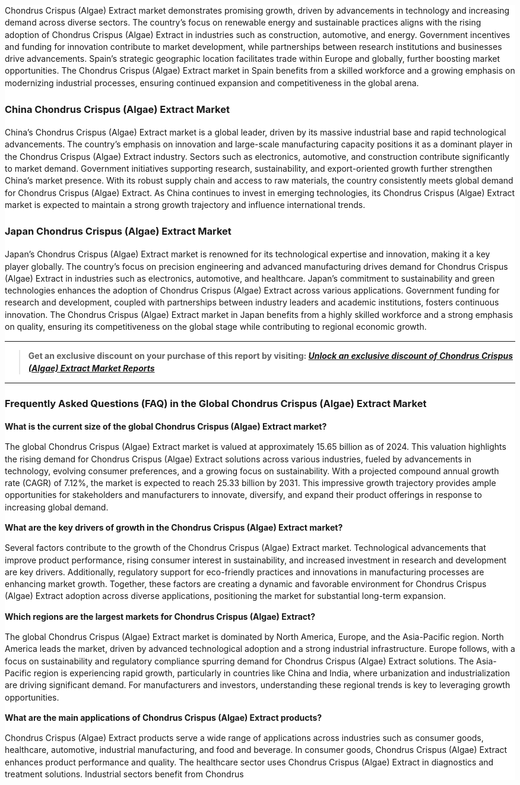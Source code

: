 Chondrus Crispus (Algae) Extract market demonstrates promising growth, driven by advancements in technology and increasing demand across diverse sectors. The country&rsquo;s focus on renewable energy and sustainable practices aligns with the rising adoption of Chondrus Crispus (Algae) Extract in industries such as construction, automotive, and energy. Government incentives and funding for innovation contribute to market development, while partnerships between research institutions and businesses drive advancements. Spain&rsquo;s strategic geographic location facilitates trade within Europe and globally, further boosting market opportunities. The Chondrus Crispus (Algae) Extract market in Spain benefits from a skilled workforce and a growing emphasis on modernizing industrial processes, ensuring continued expansion and competitiveness in the global arena.</p><h3>China Chondrus Crispus (Algae) Extract Market</h3><p>China&rsquo;s Chondrus Crispus (Algae) Extract market is a global leader, driven by its massive industrial base and rapid technological advancements. The country&rsquo;s emphasis on innovation and large-scale manufacturing capacity positions it as a dominant player in the Chondrus Crispus (Algae) Extract industry. Sectors such as electronics, automotive, and construction contribute significantly to market demand. Government initiatives supporting research, sustainability, and export-oriented growth further strengthen China&rsquo;s market presence. With its robust supply chain and access to raw materials, the country consistently meets global demand for Chondrus Crispus (Algae) Extract. As China continues to invest in emerging technologies, its Chondrus Crispus (Algae) Extract market is expected to maintain a strong growth trajectory and influence international trends.</p><h3>Japan Chondrus Crispus (Algae) Extract Market</h3><p>Japan&rsquo;s Chondrus Crispus (Algae) Extract market is renowned for its technological expertise and innovation, making it a key player globally. The country&rsquo;s focus on precision engineering and advanced manufacturing drives demand for Chondrus Crispus (Algae) Extract in industries such as electronics, automotive, and healthcare. Japan&rsquo;s commitment to sustainability and green technologies enhances the adoption of Chondrus Crispus (Algae) Extract across various applications. Government funding for research and development, coupled with partnerships between industry leaders and academic institutions, fosters continuous innovation. The Chondrus Crispus (Algae) Extract market in Japan benefits from a highly skilled workforce and a strong emphasis on quality, ensuring its competitiveness on the global stage while contributing to regional economic growth.</p><hr /><blockquote><p><strong>Get an exclusive discount on your purchase of this report by visiting: <em><a href="://marketresearchpulse.com/ask-for-discount/117873?utm_source=Github&amp;utm_medium=0114">Unlock an exclusive discount of Chondrus Crispus (Algae) Extract Market Reports</a></em>&nbsp;</strong></p></blockquote><hr /><h3>Frequently Asked Questions (FAQ) in the Global Chondrus Crispus (Algae) Extract Market</h3><p><strong>What is the current size of the global Chondrus Crispus (Algae) Extract market?</strong></p><p>The global Chondrus Crispus (Algae) Extract market is valued at approximately 15.65 billion as of 2024. This valuation highlights the rising demand for Chondrus Crispus (Algae) Extract solutions across various industries, fueled by advancements in technology, evolving consumer preferences, and a growing focus on sustainability. With a projected compound annual growth rate (CAGR) of 7.12%, the market is expected to reach 25.33 billion by 2031. This impressive growth trajectory provides ample opportunities for stakeholders and manufacturers to innovate, diversify, and expand their product offerings in response to increasing global demand.</p><p><strong>What are the key drivers of growth in the Chondrus Crispus (Algae) Extract market?</strong></p><p>Several factors contribute to the growth of the Chondrus Crispus (Algae) Extract market. Technological advancements that improve product performance, rising consumer interest in sustainability, and increased investment in research and development are key drivers. Additionally, regulatory support for eco-friendly practices and innovations in manufacturing processes are enhancing market growth. Together, these factors are creating a dynamic and favorable environment for Chondrus Crispus (Algae) Extract adoption across diverse applications, positioning the market for substantial long-term expansion.</p><p><strong>Which regions are the largest markets for Chondrus Crispus (Algae) Extract?</strong></p><p>The global Chondrus Crispus (Algae) Extract market is dominated by North America, Europe, and the Asia-Pacific region. North America leads the market, driven by advanced technological adoption and a strong industrial infrastructure. Europe follows, with a focus on sustainability and regulatory compliance spurring demand for Chondrus Crispus (Algae) Extract solutions. The Asia-Pacific region is experiencing rapid growth, particularly in countries like China and India, where urbanization and industrialization are driving significant demand. For manufacturers and investors, understanding these regional trends is key to leveraging growth opportunities.</p><p><strong>What are the main applications of Chondrus Crispus (Algae) Extract products?</strong></p><p>Chondrus Crispus (Algae) Extract products serve a wide range of applications across industries such as consumer goods, healthcare, automotive, industrial manufacturing, and food and beverage. In consumer goods, Chondrus Crispus (Algae) Extract enhances product performance and quality. The healthcare sector uses Chondrus Crispus (Algae) Extract in diagnostics and treatment solutions. Industrial sectors benefit from Chondrus